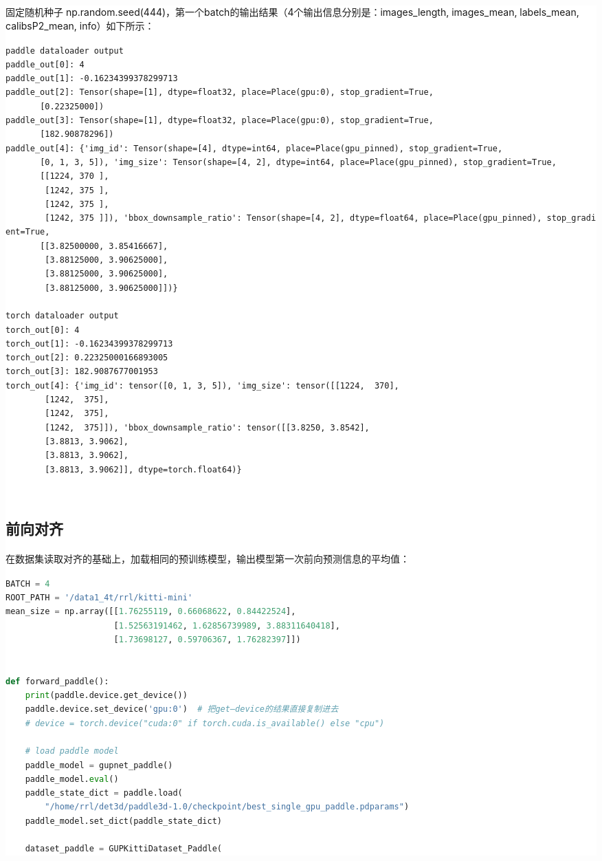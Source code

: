 固定随机种子 np.random.seed(444)，第一个batch的输出结果（4个输出信息分别是：images_length, images_mean, labels_mean, calibsP2_mean, info）如下所示：
```
paddle dataloader output
paddle_out[0]: 4
paddle_out[1]: -0.16234399378299713
paddle_out[2]: Tensor(shape=[1], dtype=float32, place=Place(gpu:0), stop_gradient=True,
       [0.22325000])
paddle_out[3]: Tensor(shape=[1], dtype=float32, place=Place(gpu:0), stop_gradient=True,
       [182.90878296])
paddle_out[4]: {'img_id': Tensor(shape=[4], dtype=int64, place=Place(gpu_pinned), stop_gradient=True,
       [0, 1, 3, 5]), 'img_size': Tensor(shape=[4, 2], dtype=int64, place=Place(gpu_pinned), stop_gradient=True,
       [[1224, 370 ],
        [1242, 375 ],
        [1242, 375 ],
        [1242, 375 ]]), 'bbox_downsample_ratio': Tensor(shape=[4, 2], dtype=float64, place=Place(gpu_pinned), stop_gradient=True,
       [[3.82500000, 3.85416667],
        [3.88125000, 3.90625000],
        [3.88125000, 3.90625000],
        [3.88125000, 3.90625000]])}

torch dataloader output
torch_out[0]: 4
torch_out[1]: -0.16234399378299713
torch_out[2]: 0.22325000166893005
torch_out[3]: 182.9087677001953
torch_out[4]: {'img_id': tensor([0, 1, 3, 5]), 'img_size': tensor([[1224,  370],
        [1242,  375],
        [1242,  375],
        [1242,  375]]), 'bbox_downsample_ratio': tensor([[3.8250, 3.8542],
        [3.8813, 3.9062],
        [3.8813, 3.9062],
        [3.8813, 3.9062]], dtype=torch.float64)}
```

<br>

## 前向对齐
在数据集读取对齐的基础上，加载相同的预训练模型，输出模型第一次前向预测信息的平均值：

```python
BATCH = 4
ROOT_PATH = '/data1_4t/rrl/kitti-mini'
mean_size = np.array([[1.76255119, 0.66068622, 0.84422524],
                      [1.52563191462, 1.62856739989, 3.88311640418],
                      [1.73698127, 0.59706367, 1.76282397]])


def forward_paddle():
    print(paddle.device.get_device())
    paddle.device.set_device('gpu:0')  # 把get—device的结果直接复制进去
    # device = torch.device("cuda:0" if torch.cuda.is_available() else "cpu")

    # load paddle model
    paddle_model = gupnet_paddle()
    paddle_model.eval()
    paddle_state_dict = paddle.load(
        "/home/rrl/det3d/paddle3d-1.0/checkpoint/best_single_gpu_paddle.pdparams")
    paddle_model.set_dict(paddle_state_dict)

    dataset_paddle = GUPKittiDataset_Paddle(
```